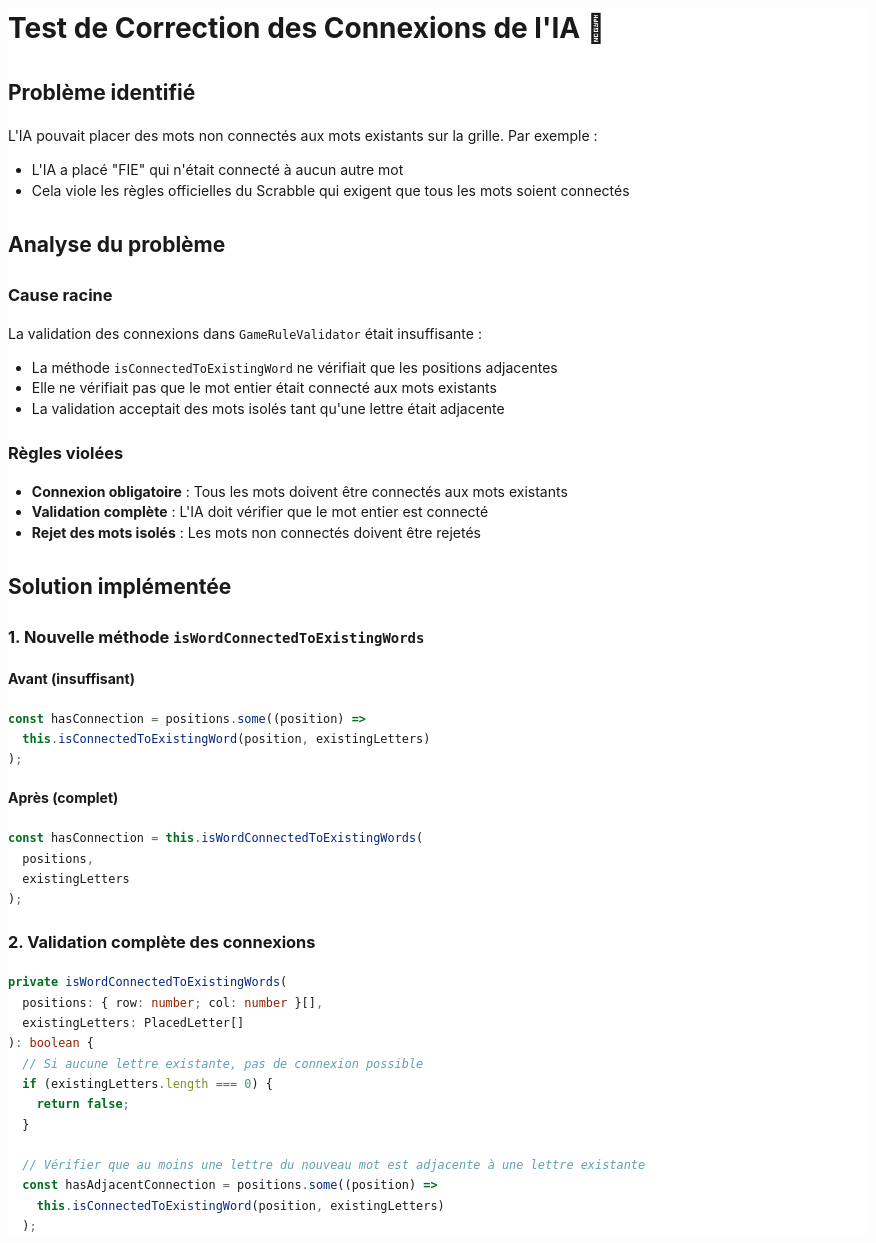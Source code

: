 # Test de Correction des Connexions de l'IA 🔗

## Problème identifié

L'IA pouvait placer des mots non connectés aux mots existants sur la grille. Par exemple :

- L'IA a placé "FIE" qui n'était connecté à aucun autre mot
- Cela viole les règles officielles du Scrabble qui exigent que tous les mots soient connectés

## Analyse du problème

### Cause racine

La validation des connexions dans `GameRuleValidator` était insuffisante :

- La méthode `isConnectedToExistingWord` ne vérifiait que les positions adjacentes
- Elle ne vérifiait pas que le mot entier était connecté aux mots existants
- La validation acceptait des mots isolés tant qu'une lettre était adjacente

### Règles violées

- **Connexion obligatoire** : Tous les mots doivent être connectés aux mots existants
- **Validation complète** : L'IA doit vérifier que le mot entier est connecté
- **Rejet des mots isolés** : Les mots non connectés doivent être rejetés

## Solution implémentée

### 1. **Nouvelle méthode `isWordConnectedToExistingWords`**

#### Avant (insuffisant)

```typescript
const hasConnection = positions.some((position) =>
  this.isConnectedToExistingWord(position, existingLetters)
);
```

#### Après (complet)

```typescript
const hasConnection = this.isWordConnectedToExistingWords(
  positions,
  existingLetters
);
```

### 2. **Validation complète des connexions**

```typescript
private isWordConnectedToExistingWords(
  positions: { row: number; col: number }[],
  existingLetters: PlacedLetter[]
): boolean {
  // Si aucune lettre existante, pas de connexion possible
  if (existingLetters.length === 0) {
    return false;
  }

  // Vérifier que au moins une lettre du nouveau mot est adjacente à une lettre existante
  const hasAdjacentConnection = positions.some((position) =>
    this.isConnectedToExistingWord(position, existingLetters)
  );

```